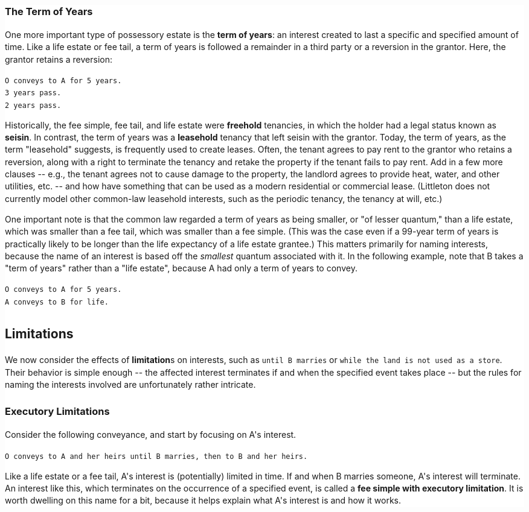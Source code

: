 
### The Term of Years 

One more important type of possessory estate is the **term of years**: an interest created to last a specific and specified amount of time. Like a life estate or fee tail, a term of years is followed a remainder in a third party or a reversion in the grantor. Here, the grantor retains a reversion:

```
O conveys to A for 5 years.
3 years pass.
2 years pass.
```

Historically, the fee simple, fee tail, and life estate were **freehold** tenancies, in which the holder had a legal status known as **seisin**. In contrast, the term of years was a **leasehold** tenancy that left seisin with the grantor. Today, the term of years, as the term "leasehold" suggests, is frequently used to create leases. Often, the tenant agrees to pay rent to the grantor who retains a reversion, along with a right to terminate the tenancy and retake the property if the tenant fails to pay rent. Add in a few more clauses -- e.g., the tenant agrees not to cause damage to the property, the landlord agrees to provide heat, water, and other utilities, etc. -- and how have something that can be used as a modern residential or commercial lease. (Littleton does not currently model other common-law leasehold interests, such as the periodic tenancy, the tenancy at will, etc.)

One important note is that the common law regarded a term of years as being smaller, or "of lesser quantum," than a life estate, which was smaller than a fee tail, which was smaller than a fee simple. (This was the case even if a 99-year term of years is practically likely to be longer than the life expectancy of a life estate grantee.) This matters primarily for naming interests, because the name of an interest is based off the _smallest_ quantum associated with it. In the following example, note that B takes a "term of years" rather than a "life estate", because A had only a term of years to convey.

```
O conveys to A for 5 years.
A conveys to B for life.
```


## Limitations

We now consider the effects of **limitation**s on interests, such as `until B marries` or `while the land is not used as a store`. Their behavior is simple enough -- the affected interest terminates if and when the specified event takes place -- but the rules for naming the interests involved are unfortunately rather intricate.

### Executory Limitations

Consider the following conveyance, and start by focusing on A's interest.

```
O conveys to A and her heirs until B marries, then to B and her heirs.
```
 
Like a life estate or a fee tail, A's interest is (potentially) limited in time. If and when B marries someone, A's interest will terminate. An interest like this, which terminates on the occurrence of a specified event, is called a **fee simple with executory limitation**. It is worth dwelling on this name for a bit, because it helps explain what A's interest is and how it works. 
